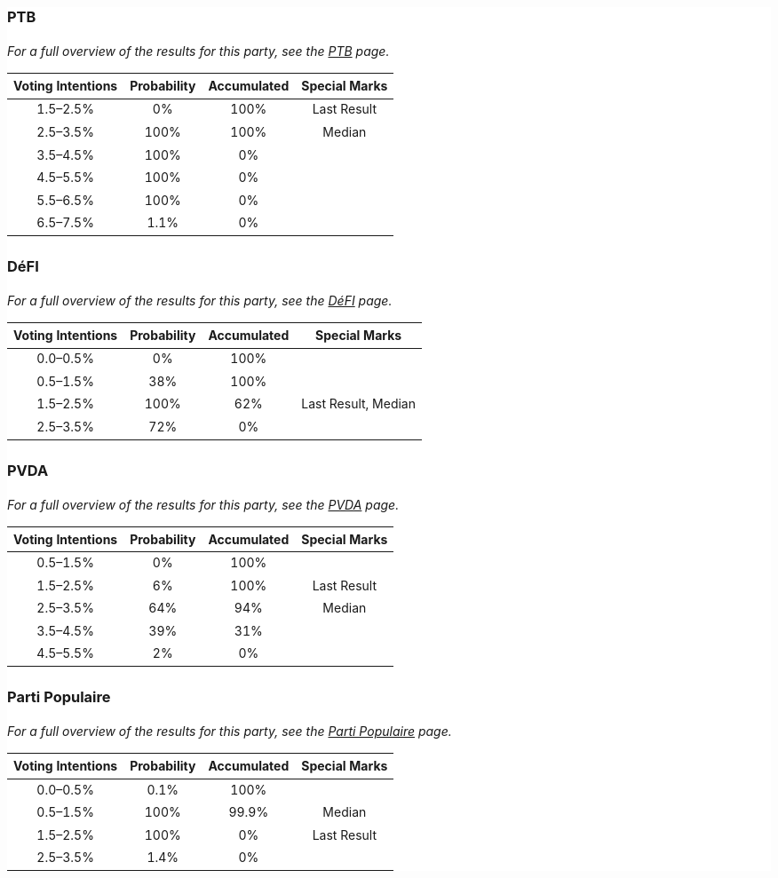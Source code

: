### PTB

*For a full overview of the results for this party, see the [PTB](party-ptb.html) page.*

| Voting Intentions | Probability | Accumulated | Special Marks |
|:-----------------:|:-----------:|:-----------:|:-------------:|
| 1.5–2.5% | 0% | 100% | Last Result |
| 2.5–3.5% | 100% | 100% | Median |
| 3.5–4.5% | 100% | 0% |  |
| 4.5–5.5% | 100% | 0% |  |
| 5.5–6.5% | 100% | 0% |  |
| 6.5–7.5% | 1.1% | 0% |  |

### DéFI

*For a full overview of the results for this party, see the [DéFI](party-défi.html) page.*

| Voting Intentions | Probability | Accumulated | Special Marks |
|:-----------------:|:-----------:|:-----------:|:-------------:|
| 0.0–0.5% | 0% | 100% |  |
| 0.5–1.5% | 38% | 100% |  |
| 1.5–2.5% | 100% | 62% | Last Result, Median |
| 2.5–3.5% | 72% | 0% |  |

### PVDA

*For a full overview of the results for this party, see the [PVDA](party-pvda.html) page.*

| Voting Intentions | Probability | Accumulated | Special Marks |
|:-----------------:|:-----------:|:-----------:|:-------------:|
| 0.5–1.5% | 0% | 100% |  |
| 1.5–2.5% | 6% | 100% | Last Result |
| 2.5–3.5% | 64% | 94% | Median |
| 3.5–4.5% | 39% | 31% |  |
| 4.5–5.5% | 2% | 0% |  |

### Parti Populaire

*For a full overview of the results for this party, see the [Parti Populaire](party-partipopulaire.html) page.*

| Voting Intentions | Probability | Accumulated | Special Marks |
|:-----------------:|:-----------:|:-----------:|:-------------:|
| 0.0–0.5% | 0.1% | 100% |  |
| 0.5–1.5% | 100% | 99.9% | Median |
| 1.5–2.5% | 100% | 0% | Last Result |
| 2.5–3.5% | 1.4% | 0% |  |
